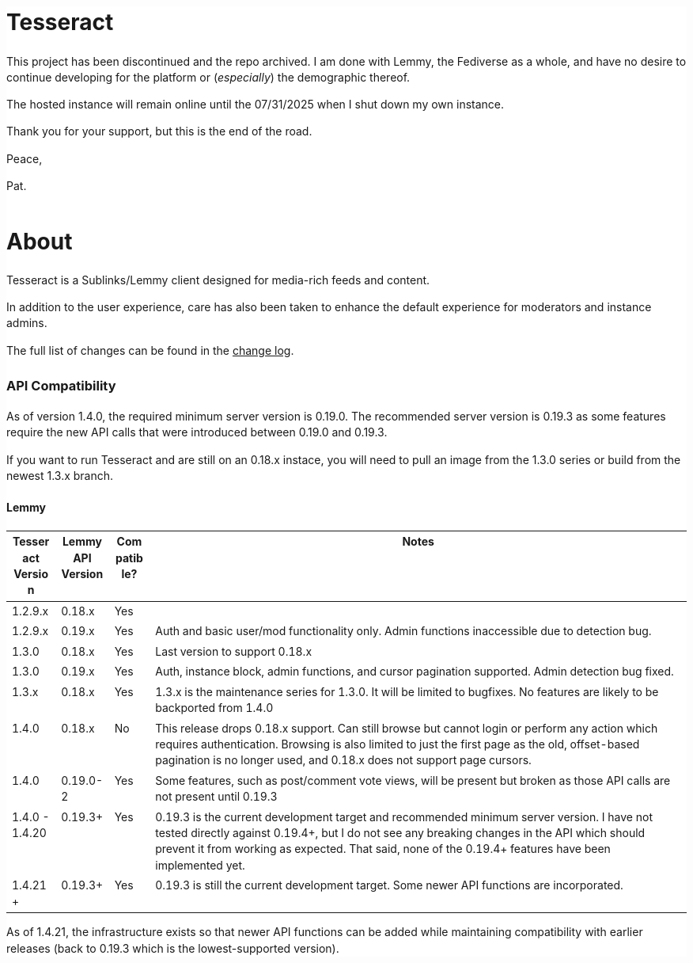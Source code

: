 # Tesseract

This project has been discontinued and the repo archived.  I am done with Lemmy, the Fediverse as a whole, and have no desire to continue developing for the platform or (*especially*) the demographic thereof.

The hosted instance will remain online until the 07/31/2025 when I shut down my own instance.

Thank you for your support, but this is the end of the road.

Peace,

Pat.


# About
Tesseract is a Sublinks/Lemmy client designed for media-rich feeds and content.  

In addition to the user experience, care has also been taken to enhance the default experience for moderators and instance admins. 

The full list of changes can be found in the [change log](./ChangeLog.md).

### API Compatibility
As of version 1.4.0, the required minimum server version is 0.19.0.  The recommended server version is 0.19.3 as some features require the new API calls that were introduced between 0.19.0 and 0.19.3.

If you want to run Tesseract and are still on an 0.18.x instace, you will need to pull an image from the 1.3.0 series or build from the newest 1.3.x branch.

#### Lemmy
| Tesseract Version | Lemmy API Version | Compatible?   | Notes |
| ---               | ---               | ---           | ---   |
| 1.2.9.x           | 0.18.x            | Yes           | 
| 1.2.9.x           | 0.19.x            | Yes           | Auth and basic user/mod functionality only. Admin functions inaccessible due to detection bug.
| 1.3.0             | 0.18.x            | Yes           | Last version to support 0.18.x
| 1.3.0             | 0.19.x            | Yes           | Auth, instance block, admin functions, and cursor pagination supported.  Admin detection bug fixed.
| 1.3.x             | 0.18.x            | Yes           | 1.3.x is the maintenance series for 1.3.0. It will be limited to bugfixes. No features are likely to be backported from 1.4.0
| 1.4.0             | 0.18.x            | No            | This release drops 0.18.x support.  Can still browse but cannot login or perform any action which requires authentication. Browsing is also limited to just the first page as the old, offset-based pagination is no longer used, and 0.18.x does not support page cursors.
| 1.4.0             | 0.19.0-2          | Yes           | Some features, such as post/comment vote views, will be present but broken as those API calls are not present until 0.19.3
| 1.4.0 - 1.4.20     | 0.19.3+           | Yes           | 0.19.3 is the current development target and recommended minimum server version. I have not tested directly against 0.19.4+, but I do not see any breaking changes in the API which should prevent it from working as expected. That said, none of the 0.19.4+ features have been implemented yet.
| 1.4.21+            | 0.19.3+           | Yes           | 0.19.3 is still the current development target.  Some newer API functions are incorporated.

As of 1.4.21, the infrastructure exists so that newer API functions can be added while maintaining compatibility with earlier releases (back to 0.19.3 which is the lowest-supported version).  
